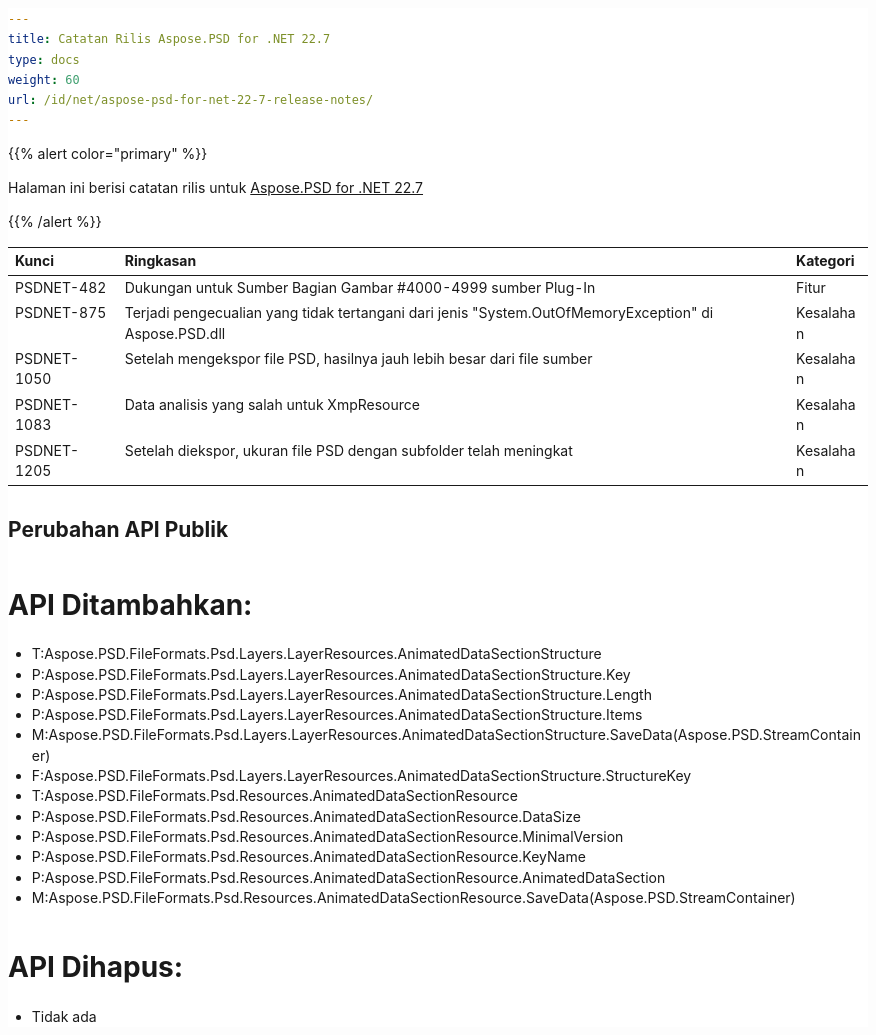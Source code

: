 ```yaml
---
title: Catatan Rilis Aspose.PSD for .NET 22.7
type: docs
weight: 60
url: /id/net/aspose-psd-for-net-22-7-release-notes/
---
```


{{% alert color="primary" %}}

Halaman ini berisi catatan rilis untuk [Aspose.PSD for .NET 22.7](https://www.nuget.org/packages/Aspose.PSD/)

{{% /alert %}}

|**Kunci**|**Ringkasan**|**Kategori**|
| :- | :- | :- |
|PSDNET-482|Dukungan untuk Sumber Bagian Gambar #4000-4999 sumber Plug-In|Fitur|
|PSDNET-875|Terjadi pengecualian yang tidak tertangani dari jenis "System.OutOfMemoryException" di Aspose.PSD.dll|Kesalahan|
|PSDNET-1050|Setelah mengekspor file PSD, hasilnya jauh lebih besar dari file sumber|Kesalahan|
|PSDNET-1083|Data analisis yang salah untuk XmpResource|Kesalahan|
|PSDNET-1205|Setelah diekspor, ukuran file PSD dengan subfolder telah meningkat|Kesalahan|


## **Perubahan API Publik**
# **API Ditambahkan:**
- T:Aspose.PSD.FileFormats.Psd.Layers.LayerResources.AnimatedDataSectionStructure
- P:Aspose.PSD.FileFormats.Psd.Layers.LayerResources.AnimatedDataSectionStructure.Key
- P:Aspose.PSD.FileFormats.Psd.Layers.LayerResources.AnimatedDataSectionStructure.Length
- P:Aspose.PSD.FileFormats.Psd.Layers.LayerResources.AnimatedDataSectionStructure.Items
- M:Aspose.PSD.FileFormats.Psd.Layers.LayerResources.AnimatedDataSectionStructure.SaveData(Aspose.PSD.StreamContainer)
- F:Aspose.PSD.FileFormats.Psd.Layers.LayerResources.AnimatedDataSectionStructure.StructureKey
- T:Aspose.PSD.FileFormats.Psd.Resources.AnimatedDataSectionResource
- P:Aspose.PSD.FileFormats.Psd.Resources.AnimatedDataSectionResource.DataSize
- P:Aspose.PSD.FileFormats.Psd.Resources.AnimatedDataSectionResource.MinimalVersion
- P:Aspose.PSD.FileFormats.Psd.Resources.AnimatedDataSectionResource.KeyName
- P:Aspose.PSD.FileFormats.Psd.Resources.AnimatedDataSectionResource.AnimatedDataSection
- M:Aspose.PSD.FileFormats.Psd.Resources.AnimatedDataSectionResource.SaveData(Aspose.PSD.StreamContainer)

# **API Dihapus:**
- Tidak ada
